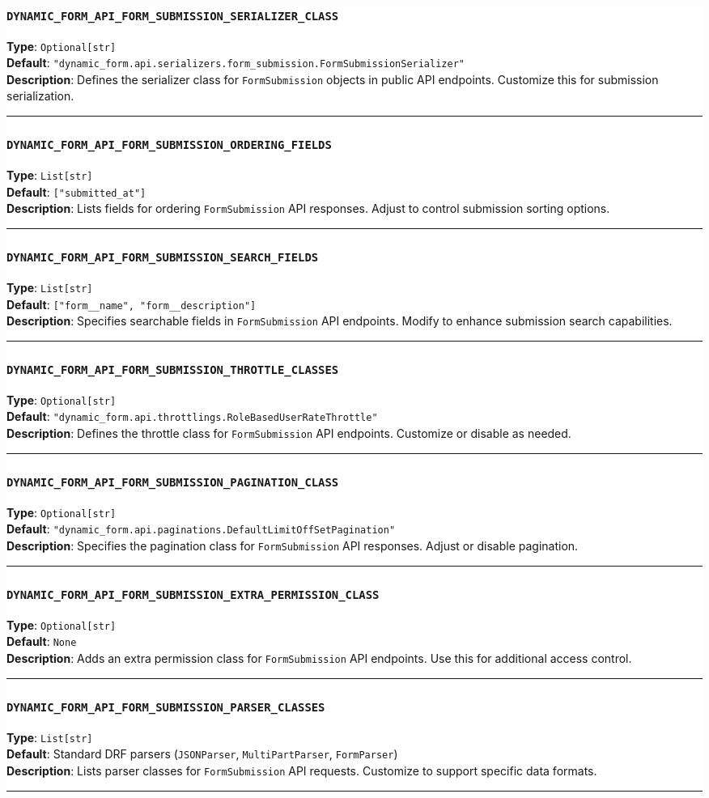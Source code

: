 
### `DYNAMIC_FORM_API_FORM_SUBMISSION_SERIALIZER_CLASS`
**Type**: `Optional[str]`  
**Default**: `"dynamic_form.api.serializers.form_submission.FormSubmissionSerializer"`  
**Description**: Defines the serializer class for `FormSubmission` objects in public API endpoints. Customize this for submission serialization.

---

### `DYNAMIC_FORM_API_FORM_SUBMISSION_ORDERING_FIELDS`
**Type**: `List[str]`  
**Default**: `["submitted_at"]`  
**Description**: Lists fields for ordering `FormSubmission` API responses. Adjust to control submission sorting options.

---

### `DYNAMIC_FORM_API_FORM_SUBMISSION_SEARCH_FIELDS`
**Type**: `List[str]`  
**Default**: `["form__name", "form__description"]`  
**Description**: Specifies searchable fields in `FormSubmission` API endpoints. Modify to enhance submission search capabilities.

---

### `DYNAMIC_FORM_API_FORM_SUBMISSION_THROTTLE_CLASSES`
**Type**: `Optional[str]`  
**Default**: `"dynamic_form.api.throttlings.RoleBasedUserRateThrottle"`  
**Description**: Defines the throttle class for `FormSubmission` API endpoints. Customize or disable as needed.

---

### `DYNAMIC_FORM_API_FORM_SUBMISSION_PAGINATION_CLASS`
**Type**: `Optional[str]`  
**Default**: `"dynamic_form.api.paginations.DefaultLimitOffSetPagination"`  
**Description**: Specifies the pagination class for `FormSubmission` API responses. Adjust or disable pagination.

---

### `DYNAMIC_FORM_API_FORM_SUBMISSION_EXTRA_PERMISSION_CLASS`
**Type**: `Optional[str]`  
**Default**: `None`  
**Description**: Adds an extra permission class for `FormSubmission` API endpoints. Use this for additional access control.

---

### `DYNAMIC_FORM_API_FORM_SUBMISSION_PARSER_CLASSES`
**Type**: `List[str]`  
**Default**: Standard DRF parsers (`JSONParser`, `MultiPartParser`, `FormParser`)  
**Description**: Lists parser classes for `FormSubmission` API requests. Customize to support specific data formats.

---